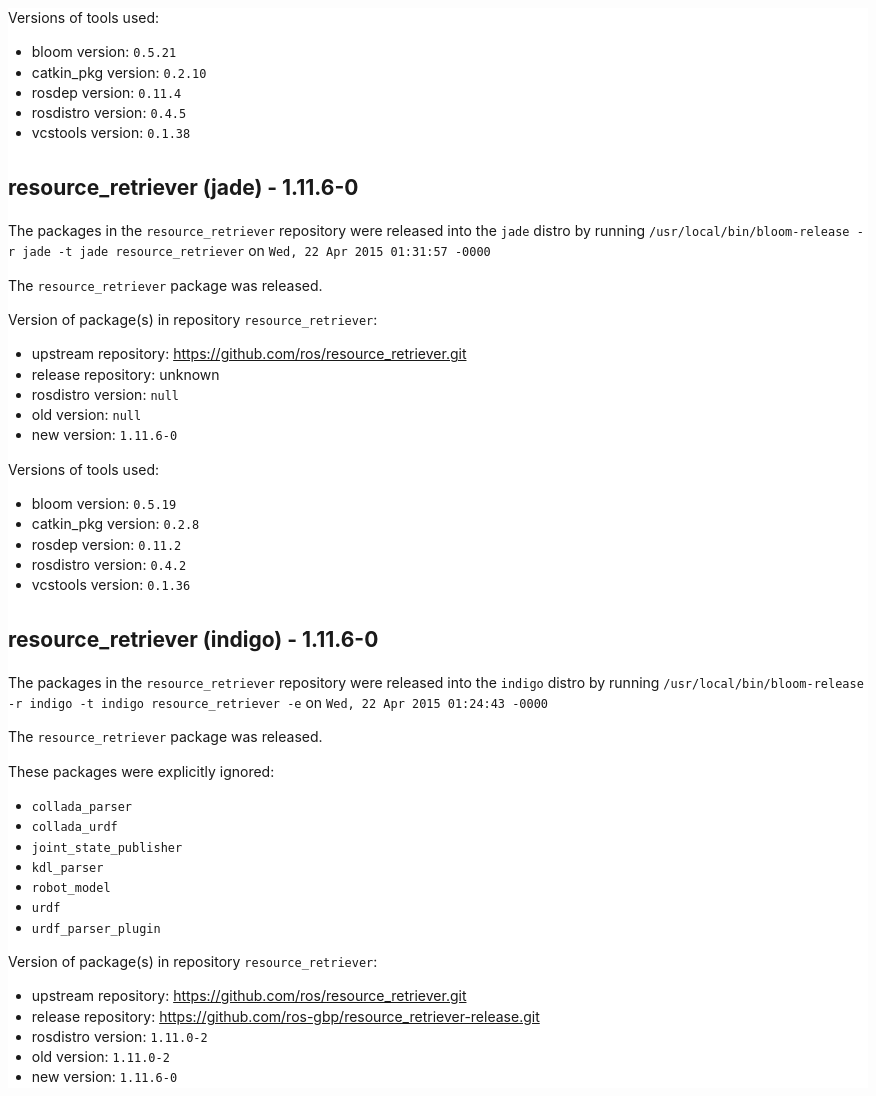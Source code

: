 Versions of tools used:

- bloom version: `0.5.21`
- catkin_pkg version: `0.2.10`
- rosdep version: `0.11.4`
- rosdistro version: `0.4.5`
- vcstools version: `0.1.38`


## resource_retriever (jade) - 1.11.6-0

The packages in the `resource_retriever` repository were released into the `jade` distro by running `/usr/local/bin/bloom-release -r jade -t jade resource_retriever` on `Wed, 22 Apr 2015 01:31:57 -0000`

The `resource_retriever` package was released.

Version of package(s) in repository `resource_retriever`:
- upstream repository: https://github.com/ros/resource_retriever.git
- release repository: unknown
- rosdistro version: `null`
- old version: `null`
- new version: `1.11.6-0`

Versions of tools used:
- bloom version: `0.5.19`
- catkin_pkg version: `0.2.8`
- rosdep version: `0.11.2`
- rosdistro version: `0.4.2`
- vcstools version: `0.1.36`


## resource_retriever (indigo) - 1.11.6-0

The packages in the `resource_retriever` repository were released into the `indigo` distro by running `/usr/local/bin/bloom-release -r indigo -t indigo resource_retriever -e` on `Wed, 22 Apr 2015 01:24:43 -0000`

The `resource_retriever` package was released.

These packages were explicitly ignored:
- `collada_parser`
- `collada_urdf`
- `joint_state_publisher`
- `kdl_parser`
- `robot_model`
- `urdf`
- `urdf_parser_plugin`

Version of package(s) in repository `resource_retriever`:
- upstream repository: https://github.com/ros/resource_retriever.git
- release repository: https://github.com/ros-gbp/resource_retriever-release.git
- rosdistro version: `1.11.0-2`
- old version: `1.11.0-2`
- new version: `1.11.6-0`
